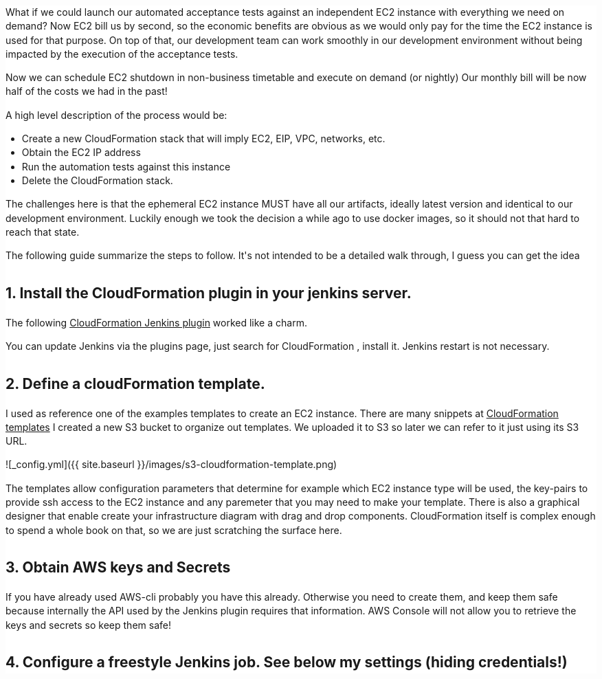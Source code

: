 What if we could launch our automated acceptance tests against an independent EC2 instance with everything we need on demand? Now EC2 bill us by second, so the economic benefits are obvious as we would only pay for the time the EC2 instance is used for that purpose. On top of that, our development team can work smoothly in our development environment without being impacted by the execution of the acceptance tests.

Now we can schedule EC2 shutdown in non-business timetable and execute on demand (or nightly)
Our monthly bill will be now half of the costs we had in the past!

A high level description of the process would be:

 + Create a new CloudFormation stack that will imply EC2, EIP, VPC, networks, etc.
 + Obtain the EC2 IP address
 + Run the automation tests against this instance
 + Delete the CloudFormation stack.

The challenges here is that the ephemeral EC2 instance MUST have all our artifacts, ideally latest version and identical to our development environment. Luckily enough we took the decision a while ago to use docker images, so it should not that hard to reach that state.

The following guide summarize the steps to follow. It's not intended to be a detailed walk through, I guess you can get the idea

## 1. Install the CloudFormation plugin in your jenkins server.

The following [CloudFormation Jenkins plugin][1] worked like a charm.

You can update Jenkins via the plugins page, just search for CloudFormation , install it. Jenkins restart is not necessary.

## 2. Define a cloudFormation template.

I used as reference one of the examples templates to create an EC2 instance.
There are many snippets at [CloudFormation templates][3]
I created a new S3 bucket to organize out templates. We uploaded it to S3 so later we can refer to it just using its S3 URL.

![_config.yml]({{ site.baseurl }}/images/s3-cloudformation-template.png)

The templates allow configuration parameters that determine for example which EC2 instance type will be used, the key-pairs to provide ssh access to the EC2 instance and any paremeter that you may need to make your template. There is also a graphical designer that enable create your infrastructure diagram with drag and drop components. CloudFormation itself is complex enough to spend a whole book on that, so we are just scratching the surface here.

## 3. Obtain AWS keys and Secrets
If you have already used AWS-cli probably you have this already. Otherwise you need to create them, and keep them safe because internally the API used by the Jenkins plugin requires that information. AWS Console will not allow you to retrieve the keys and secrets so keep them safe!

## 4. Configure a freestyle Jenkins job. See below my settings (hiding credentials!)


[1]: https://wiki.jenkins.io/display/JENKINS/AWS+Cloudformation+Plugin
[2]: https://github.com/jenkinsci/jenkins-cloudformation-plugin
[3]: https://aws.amazon.com/cloudformation/aws-cloudformation-templates/